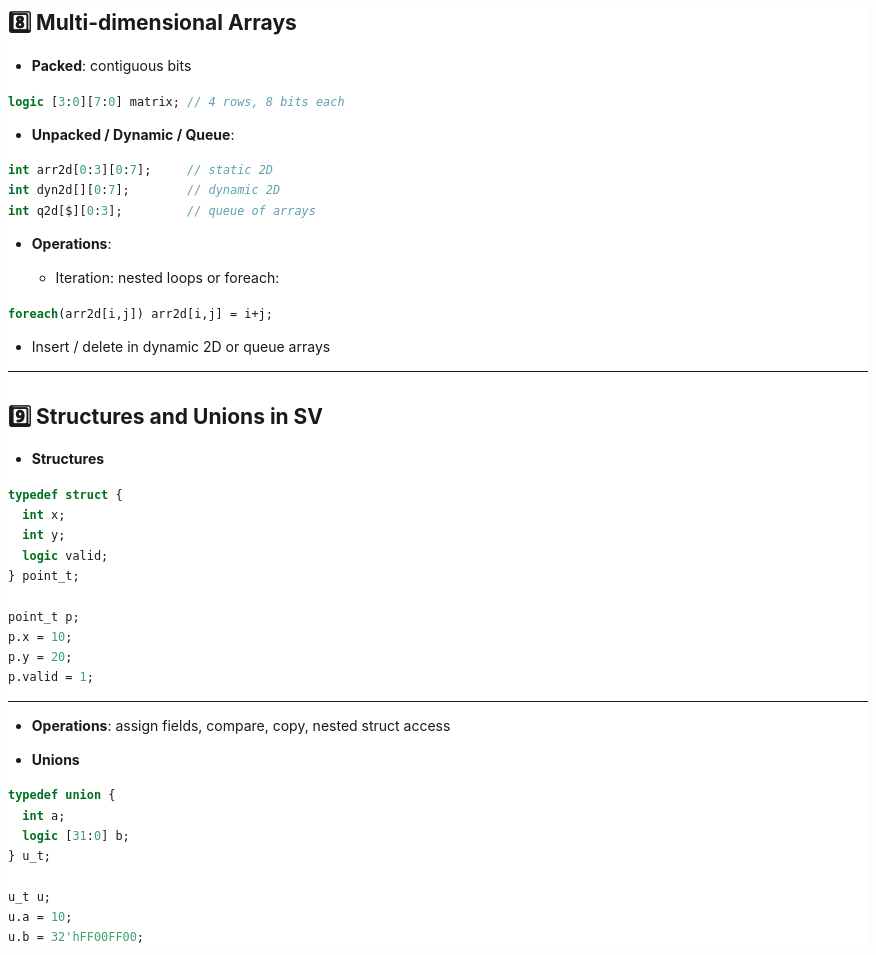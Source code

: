  


## 8️⃣ Multi-dimensional Arrays

* **Packed**: contiguous bits

```systemverilog
logic [3:0][7:0] matrix; // 4 rows, 8 bits each
```

* **Unpacked / Dynamic / Queue**:

```systemverilog
int arr2d[0:3][0:7];     // static 2D
int dyn2d[][0:7];        // dynamic 2D
int q2d[$][0:3];         // queue of arrays
```

* **Operations**:

  * Iteration: nested loops or foreach:

```systemverilog
foreach(arr2d[i,j]) arr2d[i,j] = i+j;
```

* Insert / delete in dynamic 2D or queue arrays

 






---

 ## 9️⃣ Structures and Unions in SV

- **Structures**
```systemverilog
typedef struct {
  int x;
  int y;
  logic valid;
} point_t;

point_t p;
p.x = 10;
p.y = 20;
p.valid = 1;
````

---

* **Operations**: assign fields, compare, copy, nested struct access

* **Unions**

```systemverilog
typedef union {
  int a;
  logic [31:0] b;
} u_t;

u_t u;
u.a = 10;
u.b = 32'hFF00FF00;
```
